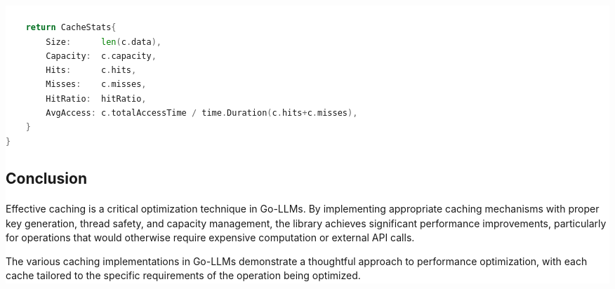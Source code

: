 ```go
    
    return CacheStats{
        Size:      len(c.data),
        Capacity:  c.capacity,
        Hits:      c.hits,
        Misses:    c.misses,
        HitRatio:  hitRatio,
        AvgAccess: c.totalAccessTime / time.Duration(c.hits+c.misses),
    }
}
```

## Conclusion

Effective caching is a critical optimization technique in Go-LLMs. By implementing appropriate caching mechanisms with proper key generation, thread safety, and capacity management, the library achieves significant performance improvements, particularly for operations that would otherwise require expensive computation or external API calls.

The various caching implementations in Go-LLMs demonstrate a thoughtful approach to performance optimization, with each cache tailored to the specific requirements of the operation being optimized.